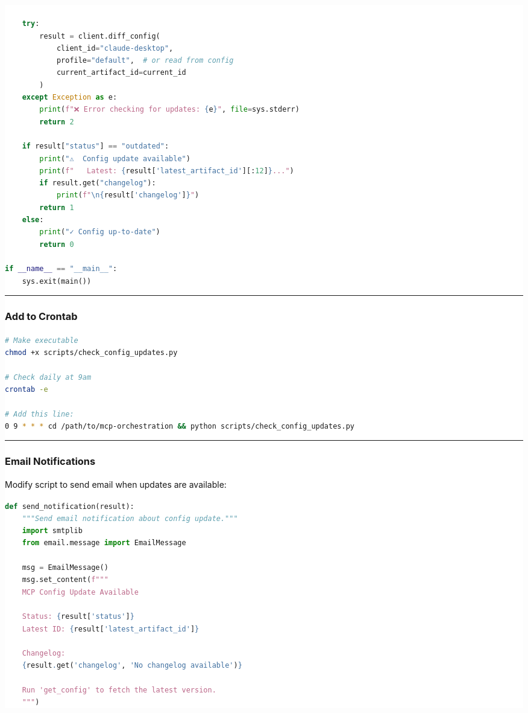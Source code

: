 ```python

    try:
        result = client.diff_config(
            client_id="claude-desktop",
            profile="default",  # or read from config
            current_artifact_id=current_id
        )
    except Exception as e:
        print(f"❌ Error checking for updates: {e}", file=sys.stderr)
        return 2

    if result["status"] == "outdated":
        print("⚠️  Config update available")
        print(f"   Latest: {result['latest_artifact_id'][:12]}...")
        if result.get("changelog"):
            print(f"\n{result['changelog']}")
        return 1
    else:
        print("✓ Config up-to-date")
        return 0

if __name__ == "__main__":
    sys.exit(main())
```

---

### Add to Crontab

```bash
# Make executable
chmod +x scripts/check_config_updates.py

# Check daily at 9am
crontab -e

# Add this line:
0 9 * * * cd /path/to/mcp-orchestration && python scripts/check_config_updates.py
```

---

### Email Notifications

Modify script to send email when updates are available:

```python
def send_notification(result):
    """Send email notification about config update."""
    import smtplib
    from email.message import EmailMessage

    msg = EmailMessage()
    msg.set_content(f"""
    MCP Config Update Available

    Status: {result['status']}
    Latest ID: {result['latest_artifact_id']}

    Changelog:
    {result.get('changelog', 'No changelog available')}

    Run 'get_config' to fetch the latest version.
    """)

```